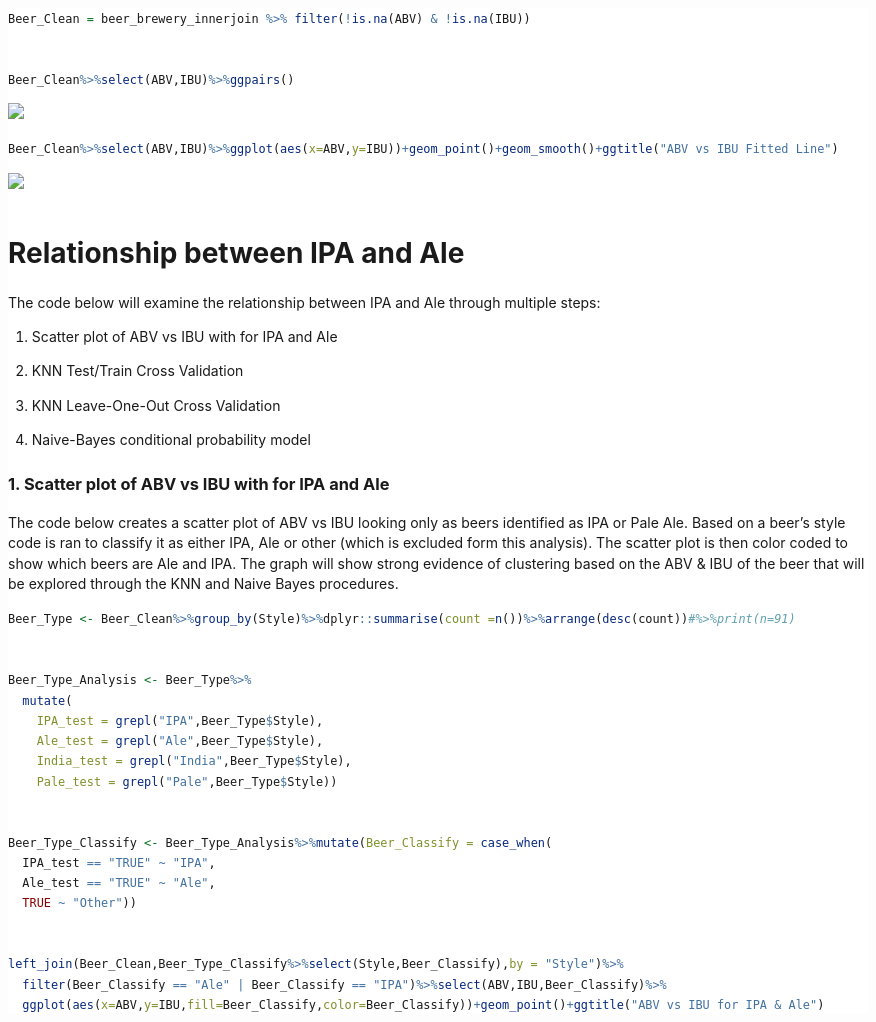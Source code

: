 ``` r
Beer_Clean = beer_brewery_innerjoin %>% filter(!is.na(ABV) & !is.na(IBU))


Beer_Clean%>%select(ABV,IBU)%>%ggpairs()
```

![](10.14.20-CaseStudytest_files/figure-gfm/unnamed-chunk-12-1.png)

``` r
Beer_Clean%>%select(ABV,IBU)%>%ggplot(aes(x=ABV,y=IBU))+geom_point()+geom_smooth()+ggtitle("ABV vs IBU Fitted Line")
```

![](10.14.20-CaseStudytest_files/figure-gfm/unnamed-chunk-12-2.png)

# Relationship between IPA and Ale

The code below will examine the relationship between IPA and Ale through
multiple steps:

1.  Scatter plot of ABV vs IBU with for IPA and Ale

2.  KNN Test/Train Cross Validation

3.  KNN Leave-One-Out Cross Validation

4.  Naive-Bayes conditional probability model

### 1\. Scatter plot of ABV vs IBU with for IPA and Ale

The code below creates a scatter plot of ABV vs IBU looking only as
beers identified as IPA or Pale Ale. Based on a beer’s style code is ran
to classify it as either IPA, Ale or other (which is excluded form this
analysis). The scatter plot is then color coded to show which beers are
Ale and IPA. The graph will show strong evidence of clustering based on
the ABV & IBU of the beer that will be explored through the KNN and
Naive Bayes procedures.

``` r
Beer_Type <- Beer_Clean%>%group_by(Style)%>%dplyr::summarise(count =n())%>%arrange(desc(count))#%>%print(n=91)


Beer_Type_Analysis <- Beer_Type%>%
  mutate(
    IPA_test = grepl("IPA",Beer_Type$Style),
    Ale_test = grepl("Ale",Beer_Type$Style),
    India_test = grepl("India",Beer_Type$Style),
    Pale_test = grepl("Pale",Beer_Type$Style))


Beer_Type_Classify <- Beer_Type_Analysis%>%mutate(Beer_Classify = case_when(
  IPA_test == "TRUE" ~ "IPA", 
  Ale_test == "TRUE" ~ "Ale", 
  TRUE ~ "Other"))


left_join(Beer_Clean,Beer_Type_Classify%>%select(Style,Beer_Classify),by = "Style")%>%
  filter(Beer_Classify == "Ale" | Beer_Classify == "IPA")%>%select(ABV,IBU,Beer_Classify)%>%
  ggplot(aes(x=ABV,y=IBU,fill=Beer_Classify,color=Beer_Classify))+geom_point()+ggtitle("ABV vs IBU for IPA & Ale")
```
